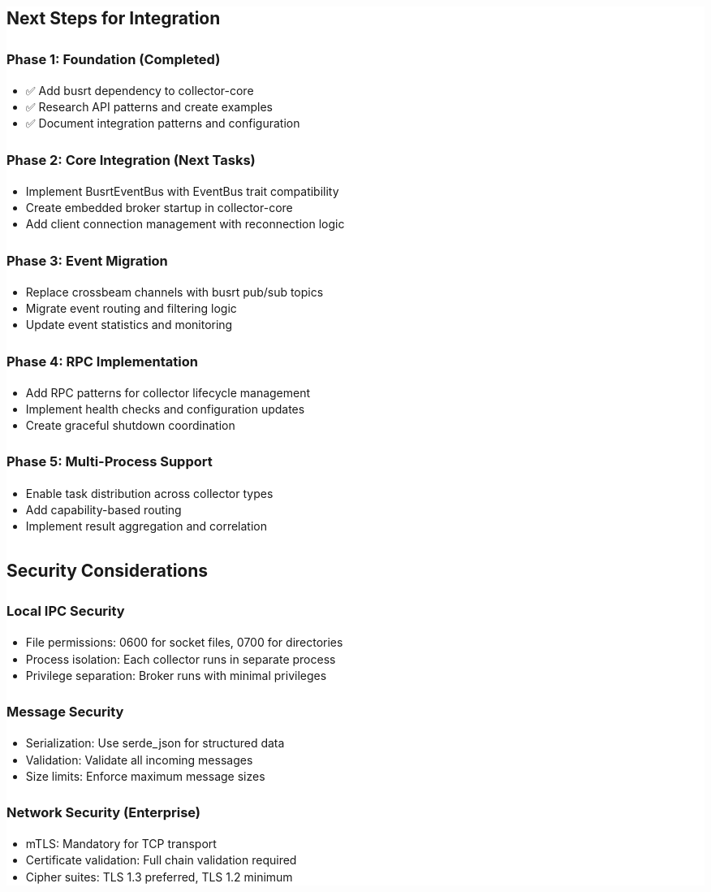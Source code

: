 ## Next Steps for Integration

### Phase 1: Foundation (Completed)

- ✅ Add busrt dependency to collector-core
- ✅ Research API patterns and create examples
- ✅ Document integration patterns and configuration

### Phase 2: Core Integration (Next Tasks)

- Implement BusrtEventBus with EventBus trait compatibility
- Create embedded broker startup in collector-core
- Add client connection management with reconnection logic

### Phase 3: Event Migration

- Replace crossbeam channels with busrt pub/sub topics
- Migrate event routing and filtering logic
- Update event statistics and monitoring

### Phase 4: RPC Implementation

- Add RPC patterns for collector lifecycle management
- Implement health checks and configuration updates
- Create graceful shutdown coordination

### Phase 5: Multi-Process Support

- Enable task distribution across collector types
- Add capability-based routing
- Implement result aggregation and correlation

## Security Considerations

### Local IPC Security

- File permissions: 0600 for socket files, 0700 for directories
- Process isolation: Each collector runs in separate process
- Privilege separation: Broker runs with minimal privileges

### Message Security

- Serialization: Use serde_json for structured data
- Validation: Validate all incoming messages
- Size limits: Enforce maximum message sizes

### Network Security (Enterprise)

- mTLS: Mandatory for TCP transport
- Certificate validation: Full chain validation required
- Cipher suites: TLS 1.3 preferred, TLS 1.2 minimum

